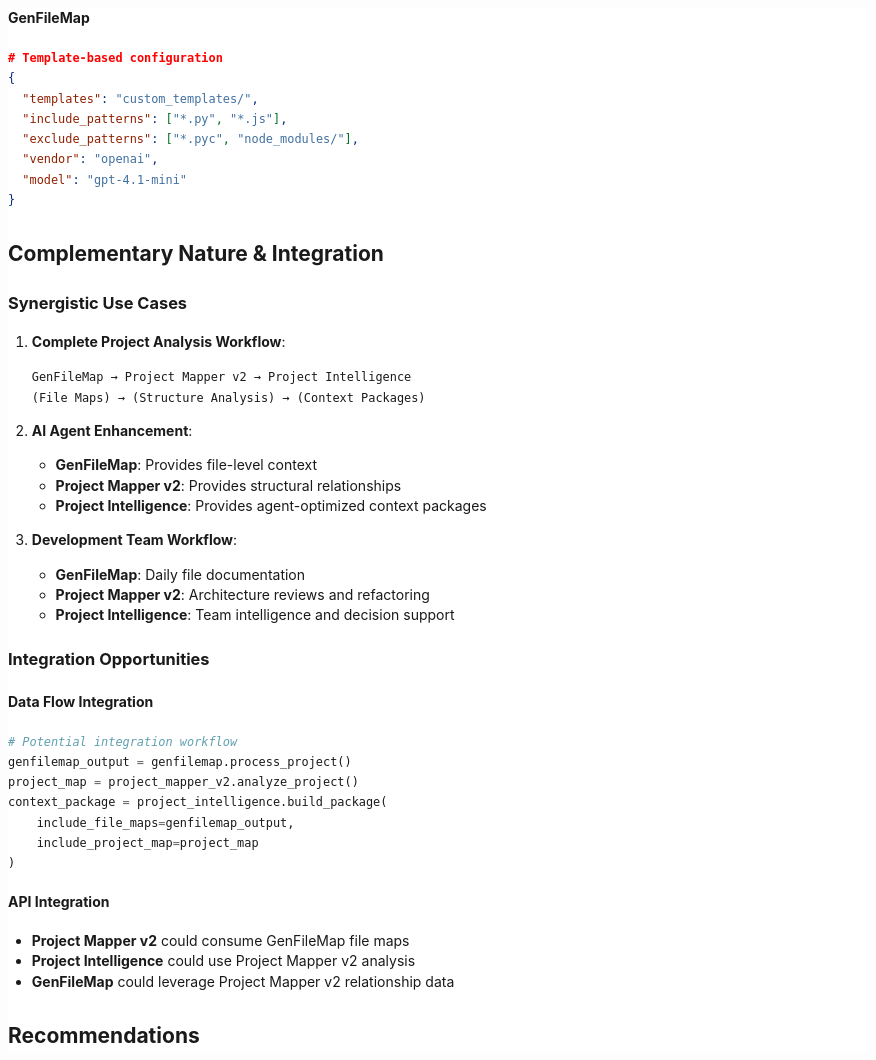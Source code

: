 #### GenFileMap
```json
# Template-based configuration
{
  "templates": "custom_templates/",
  "include_patterns": ["*.py", "*.js"],
  "exclude_patterns": ["*.pyc", "node_modules/"],
  "vendor": "openai",
  "model": "gpt-4.1-mini"
}
```

## Complementary Nature & Integration

### **Synergistic Use Cases**

1. **Complete Project Analysis Workflow**:
   ```
   GenFileMap → Project Mapper v2 → Project Intelligence
   (File Maps) → (Structure Analysis) → (Context Packages)
   ```

2. **AI Agent Enhancement**:
   - **GenFileMap**: Provides file-level context
   - **Project Mapper v2**: Provides structural relationships
   - **Project Intelligence**: Provides agent-optimized context packages

3. **Development Team Workflow**:
   - **GenFileMap**: Daily file documentation
   - **Project Mapper v2**: Architecture reviews and refactoring
   - **Project Intelligence**: Team intelligence and decision support

### **Integration Opportunities**

#### Data Flow Integration
```python
# Potential integration workflow
genfilemap_output = genfilemap.process_project()
project_map = project_mapper_v2.analyze_project()
context_package = project_intelligence.build_package(
    include_file_maps=genfilemap_output,
    include_project_map=project_map
)
```

#### API Integration
- **Project Mapper v2** could consume GenFileMap file maps
- **Project Intelligence** could use Project Mapper v2 analysis
- **GenFileMap** could leverage Project Mapper v2 relationship data

## Recommendations
